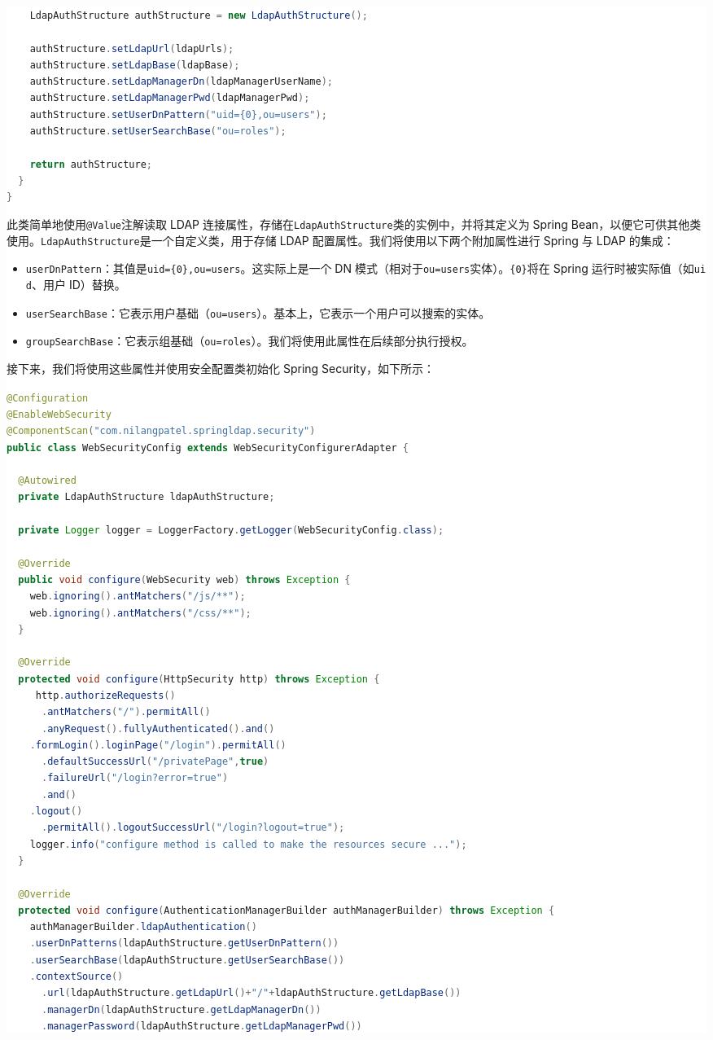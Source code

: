 ```java
    LdapAuthStructure authStructure = new LdapAuthStructure();

    authStructure.setLdapUrl(ldapUrls);
    authStructure.setLdapBase(ldapBase);
    authStructure.setLdapManagerDn(ldapManagerUserName);
    authStructure.setLdapManagerPwd(ldapManagerPwd);
    authStructure.setUserDnPattern("uid={0},ou=users");
    authStructure.setUserSearchBase("ou=roles");

    return authStructure;
  }
}
```

此类简单地使用`@Value`注解读取 LDAP 连接属性，存储在`LdapAuthStructure`类的实例中，并将其定义为 Spring Bean，以便它可供其他类使用。`LdapAuthStructure`是一个自定义类，用于存储 LDAP 配置属性。我们将使用以下两个附加属性进行 Spring 与 LDAP 的集成：

+   `userDnPattern`：其值是`uid={0},ou=users`。这实际上是一个 DN 模式（相对于`ou=users`实体）。`{0}`将在 Spring 运行时被实际值（如`uid`、用户 ID）替换。

+   `userSearchBase`：它表示用户基础（`ou=users`）。基本上，它表示一个用户可以搜索的实体。

+   `groupSearchBase`：它表示组基础（`ou=roles`）。我们将使用此属性在后续部分执行授权。

接下来，我们将使用这些属性并使用安全配置类初始化 Spring Security，如下所示：

```java
@Configuration
@EnableWebSecurity
@ComponentScan("com.nilangpatel.springldap.security")
public class WebSecurityConfig extends WebSecurityConfigurerAdapter {

  @Autowired
  private LdapAuthStructure ldapAuthStructure;

  private Logger logger = LoggerFactory.getLogger(WebSecurityConfig.class);

  @Override
  public void configure(WebSecurity web) throws Exception {
    web.ignoring().antMatchers("/js/**");
    web.ignoring().antMatchers("/css/**");
  }

  @Override
  protected void configure(HttpSecurity http) throws Exception {
     http.authorizeRequests()
      .antMatchers("/").permitAll()
      .anyRequest().fullyAuthenticated().and()
    .formLogin().loginPage("/login").permitAll()
      .defaultSuccessUrl("/privatePage",true)
      .failureUrl("/login?error=true")
      .and()
    .logout()
      .permitAll().logoutSuccessUrl("/login?logout=true");
    logger.info("configure method is called to make the resources secure ...");
  }

  @Override
  protected void configure(AuthenticationManagerBuilder authManagerBuilder) throws Exception {
    authManagerBuilder.ldapAuthentication()
    .userDnPatterns(ldapAuthStructure.getUserDnPattern())
    .userSearchBase(ldapAuthStructure.getUserSearchBase())
    .contextSource()
      .url(ldapAuthStructure.getLdapUrl()+"/"+ldapAuthStructure.getLdapBase())
      .managerDn(ldapAuthStructure.getLdapManagerDn())
      .managerPassword(ldapAuthStructure.getLdapManagerPwd())
```